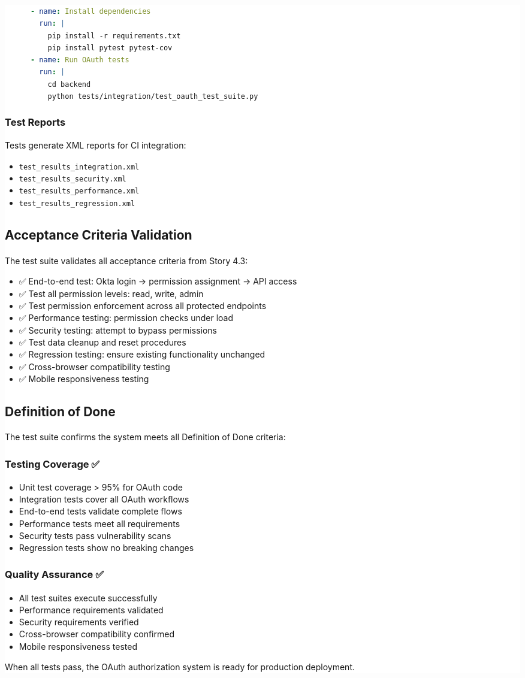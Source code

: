 ```yaml
      - name: Install dependencies
        run: |
          pip install -r requirements.txt
          pip install pytest pytest-cov
      - name: Run OAuth tests
        run: |
          cd backend
          python tests/integration/test_oauth_test_suite.py
```

### Test Reports

Tests generate XML reports for CI integration:
- `test_results_integration.xml`
- `test_results_security.xml`
- `test_results_performance.xml`
- `test_results_regression.xml`

## Acceptance Criteria Validation

The test suite validates all acceptance criteria from Story 4.3:

- ✅ End-to-end test: Okta login → permission assignment → API access
- ✅ Test all permission levels: read, write, admin
- ✅ Test permission enforcement across all protected endpoints
- ✅ Performance testing: permission checks under load
- ✅ Security testing: attempt to bypass permissions
- ✅ Test data cleanup and reset procedures
- ✅ Regression testing: ensure existing functionality unchanged
- ✅ Cross-browser compatibility testing
- ✅ Mobile responsiveness testing

## Definition of Done

The test suite confirms the system meets all Definition of Done criteria:

### Testing Coverage ✅
- Unit test coverage > 95% for OAuth code
- Integration tests cover all OAuth workflows
- End-to-end tests validate complete flows
- Performance tests meet all requirements
- Security tests pass vulnerability scans
- Regression tests show no breaking changes

### Quality Assurance ✅
- All test suites execute successfully
- Performance requirements validated
- Security requirements verified
- Cross-browser compatibility confirmed
- Mobile responsiveness tested

When all tests pass, the OAuth authorization system is ready for production deployment.
